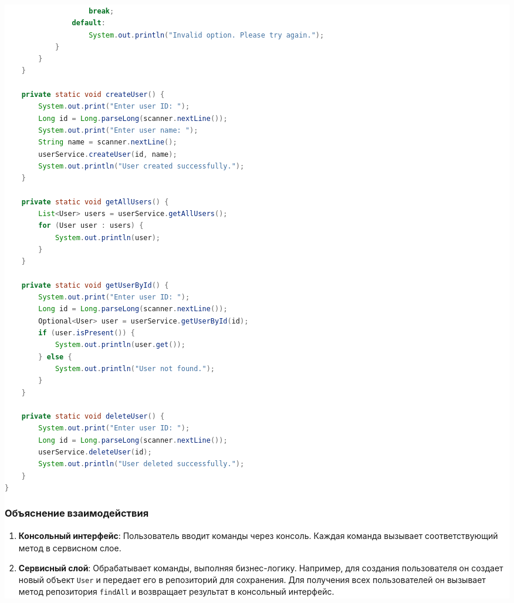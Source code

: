 ```java
                    break;
                default:
                    System.out.println("Invalid option. Please try again.");
            }
        }
    }

    private static void createUser() {
        System.out.print("Enter user ID: ");
        Long id = Long.parseLong(scanner.nextLine());
        System.out.print("Enter user name: ");
        String name = scanner.nextLine();
        userService.createUser(id, name);
        System.out.println("User created successfully.");
    }

    private static void getAllUsers() {
        List<User> users = userService.getAllUsers();
        for (User user : users) {
            System.out.println(user);
        }
    }

    private static void getUserById() {
        System.out.print("Enter user ID: ");
        Long id = Long.parseLong(scanner.nextLine());
        Optional<User> user = userService.getUserById(id);
        if (user.isPresent()) {
            System.out.println(user.get());
        } else {
            System.out.println("User not found.");
        }
    }

    private static void deleteUser() {
        System.out.print("Enter user ID: ");
        Long id = Long.parseLong(scanner.nextLine());
        userService.deleteUser(id);
        System.out.println("User deleted successfully.");
    }
}
```

### Объяснение взаимодействия

1. **Консольный интерфейс**: Пользователь вводит команды через консоль. Каждая команда вызывает соответствующий метод в сервисном слое.

2. **Сервисный слой**: Обрабатывает команды, выполняя бизнес-логику. Например, для создания пользователя он создает новый объект `User` и передает его в репозиторий для сохранения. 
   Для получения всех пользователей он вызывает метод репозитория `findAll` и возвращает результат в консольный интерфейс.
